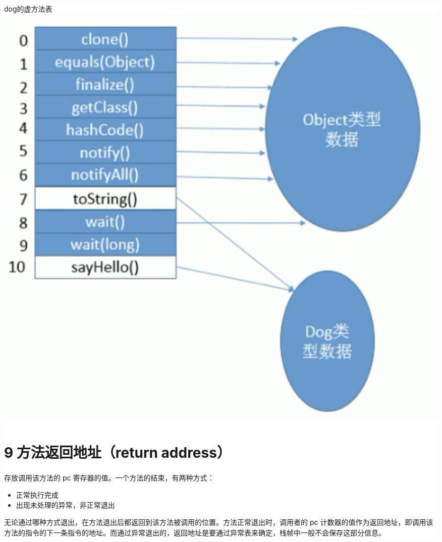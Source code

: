 dog的虚方法表  
![](images/74.png)

# 9 方法返回地址（return address）
存放调用该方法的 pc 寄存器的值。一个方法的结束，有两种方式：

+ 正常执行完成
+ 出现未处理的异常，非正常退出

无论通过哪种方式退出，在方法退出后都返回到该方法被调用的位置。方法正常退出时，调用者的 pc 计数器的值作为返回地址，即调用该方法的指令的下一条指令的地址。而通过异常退出的，返回地址是要通过异常表来确定，栈帧中一般不会保存这部分信息。
